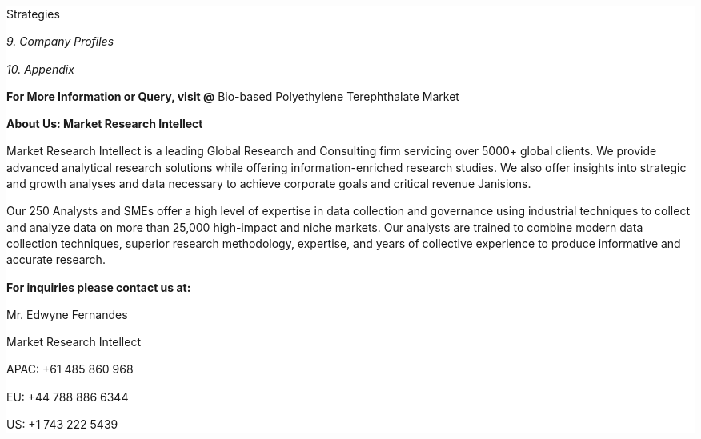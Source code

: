Strategies</span></em></li></ul><p><em><span class="font-[700]">9. Company Profiles</span></em></p><p><em><span class="font-[700]">10. Appendix</span></em></p><p><span class="font-[700]"><strong>For More Information or Query, visit&nbsp;@</strong>&nbsp;</span><span class="font-[700]"><a href="https://www.marketresearchintellect.com/product/global-bio-based-polyethylene-terephthalate-market/?utm_source=Linkedin&utm_medium=842" target="_blank" data-tracking-control-name="article-ssr-frontend-pulse_little-text-block" data-tracking-will-navigate="" data-test-link="">Bio-based Polyethylene Terephthalate Market</a></span></p><p><strong><span class="font-[700]">About Us: Market Research Intellect</span></strong></p><p><span class="">Market Research Intellect is a leading Global Research and Consulting firm servicing over 5000+ global clients. We provide advanced analytical research solutions while offering information-enriched research studies.&nbsp;</span>We also offer insights into strategic and growth analyses and data necessary to achieve corporate goals and critical revenue Janisions.</p><p><span class="">Our 250 Analysts and SMEs offer a high level of expertise in data collection and governance using industrial techniques to collect and analyze data on more than 25,000 high-impact and niche markets. Our analysts are trained to combine modern data collection techniques, superior research methodology, expertise, and years of collective experience to produce informative and accurate research.</span></p><p><strong>For inquiries please contact us at:</strong></p><p>Mr. Edwyne Fernandes</p><p>Market Research Intellect</p><p>APAC: +61 485 860 968</p><p>EU: +44 788 886 6344</p><p>US: +1 743 222 5439</p>

